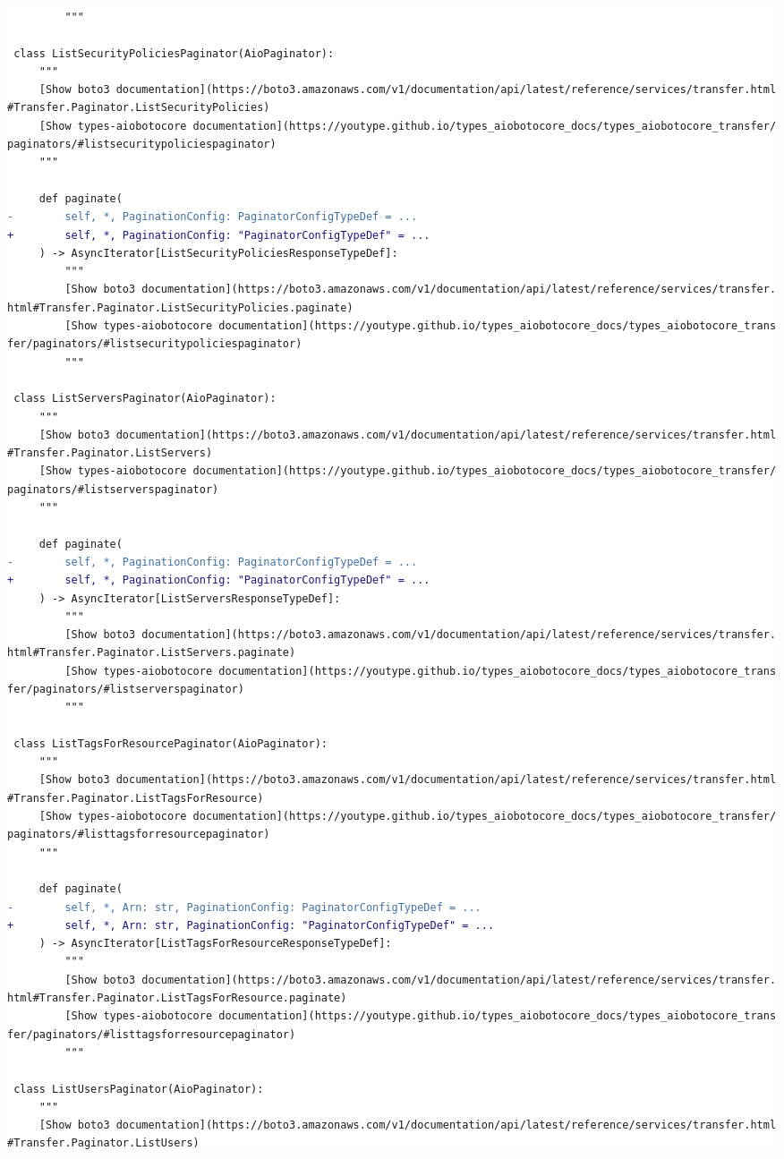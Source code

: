 ```diff
         """
 
 class ListSecurityPoliciesPaginator(AioPaginator):
     """
     [Show boto3 documentation](https://boto3.amazonaws.com/v1/documentation/api/latest/reference/services/transfer.html#Transfer.Paginator.ListSecurityPolicies)
     [Show types-aiobotocore documentation](https://youtype.github.io/types_aiobotocore_docs/types_aiobotocore_transfer/paginators/#listsecuritypoliciespaginator)
     """
 
     def paginate(
-        self, *, PaginationConfig: PaginatorConfigTypeDef = ...
+        self, *, PaginationConfig: "PaginatorConfigTypeDef" = ...
     ) -> AsyncIterator[ListSecurityPoliciesResponseTypeDef]:
         """
         [Show boto3 documentation](https://boto3.amazonaws.com/v1/documentation/api/latest/reference/services/transfer.html#Transfer.Paginator.ListSecurityPolicies.paginate)
         [Show types-aiobotocore documentation](https://youtype.github.io/types_aiobotocore_docs/types_aiobotocore_transfer/paginators/#listsecuritypoliciespaginator)
         """
 
 class ListServersPaginator(AioPaginator):
     """
     [Show boto3 documentation](https://boto3.amazonaws.com/v1/documentation/api/latest/reference/services/transfer.html#Transfer.Paginator.ListServers)
     [Show types-aiobotocore documentation](https://youtype.github.io/types_aiobotocore_docs/types_aiobotocore_transfer/paginators/#listserverspaginator)
     """
 
     def paginate(
-        self, *, PaginationConfig: PaginatorConfigTypeDef = ...
+        self, *, PaginationConfig: "PaginatorConfigTypeDef" = ...
     ) -> AsyncIterator[ListServersResponseTypeDef]:
         """
         [Show boto3 documentation](https://boto3.amazonaws.com/v1/documentation/api/latest/reference/services/transfer.html#Transfer.Paginator.ListServers.paginate)
         [Show types-aiobotocore documentation](https://youtype.github.io/types_aiobotocore_docs/types_aiobotocore_transfer/paginators/#listserverspaginator)
         """
 
 class ListTagsForResourcePaginator(AioPaginator):
     """
     [Show boto3 documentation](https://boto3.amazonaws.com/v1/documentation/api/latest/reference/services/transfer.html#Transfer.Paginator.ListTagsForResource)
     [Show types-aiobotocore documentation](https://youtype.github.io/types_aiobotocore_docs/types_aiobotocore_transfer/paginators/#listtagsforresourcepaginator)
     """
 
     def paginate(
-        self, *, Arn: str, PaginationConfig: PaginatorConfigTypeDef = ...
+        self, *, Arn: str, PaginationConfig: "PaginatorConfigTypeDef" = ...
     ) -> AsyncIterator[ListTagsForResourceResponseTypeDef]:
         """
         [Show boto3 documentation](https://boto3.amazonaws.com/v1/documentation/api/latest/reference/services/transfer.html#Transfer.Paginator.ListTagsForResource.paginate)
         [Show types-aiobotocore documentation](https://youtype.github.io/types_aiobotocore_docs/types_aiobotocore_transfer/paginators/#listtagsforresourcepaginator)
         """
 
 class ListUsersPaginator(AioPaginator):
     """
     [Show boto3 documentation](https://boto3.amazonaws.com/v1/documentation/api/latest/reference/services/transfer.html#Transfer.Paginator.ListUsers)
```